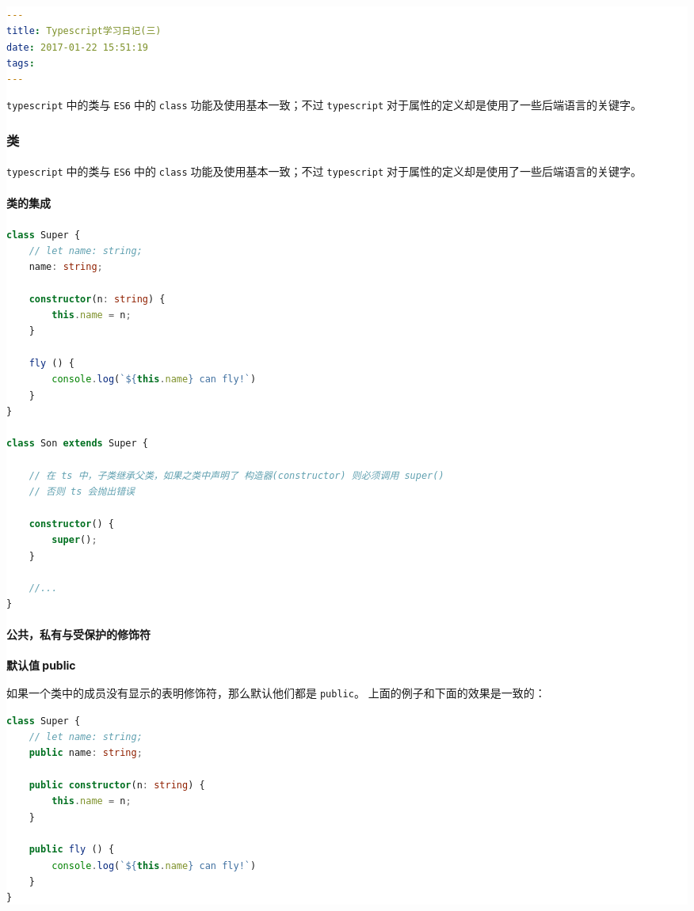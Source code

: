 ```yaml
---
title: Typescript学习日记(三)
date: 2017-01-22 15:51:19
tags:
---
```

`typescript` 中的类与 `ES6` 中的 `class` 功能及使用基本一致；不过 `typescript` 对于属性的定义却是使用了一些后端语言的关键字。

### 类

`typescript` 中的类与 `ES6` 中的 `class` 功能及使用基本一致；不过 `typescript` 对于属性的定义却是使用了一些后端语言的关键字。


#### 类的集成

```ts
class Super {
    // let name: string;
    name: string; 

    constructor(n: string) {
        this.name = n;
    }

    fly () {
        console.log(`${this.name} can fly!`)
    }
}

class Son extends Super {

    // 在 ts 中，子类继承父类，如果之类中声明了 构造器(constructor) 则必须调用 super()
    // 否则 ts 会抛出错误

    constructor() {
        super();
    }

    //...
}

```


#### 公共，私有与受保护的修饰符

**默认值 public**

如果一个类中的成员没有显示的表明修饰符，那么默认他们都是 `public`。
上面的例子和下面的效果是一致的：

```ts
class Super {
    // let name: string;
    public name: string; 

    public constructor(n: string) {
        this.name = n;
    }

    public fly () {
        console.log(`${this.name} can fly!`)
    }
}
```
